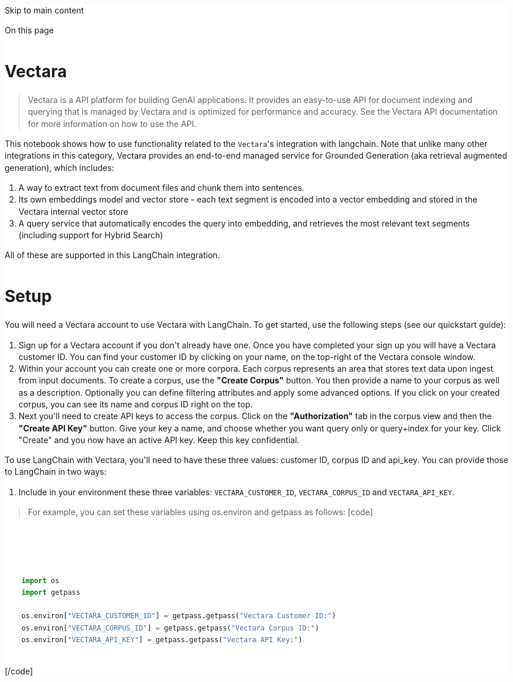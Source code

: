 

Skip to main content

On this page

# Vectara

> Vectara is a API platform for building GenAI applications. It provides an easy-to-use API for document indexing and querying that is managed by Vectara and is optimized for performance and accuracy.
> See the Vectara API documentation  for more information on how to use the API.

This notebook shows how to use functionality related to the `Vectara`'s integration with langchain. Note that unlike many other integrations in this category, Vectara provides an end-to-end managed
service for Grounded Generation (aka retrieval augmented generation), which includes:

  1. A way to extract text from document files and chunk them into sentences.
  2. Its own embeddings model and vector store - each text segment is encoded into a vector embedding and stored in the Vectara internal vector store
  3. A query service that automatically encodes the query into embedding, and retrieves the most relevant text segments (including support for Hybrid Search)

All of these are supported in this LangChain integration.

# Setup

You will need a Vectara account to use Vectara with LangChain. To get started, use the following steps (see our quickstart guide):

  1. Sign up for a Vectara account if you don't already have one. Once you have completed your sign up you will have a Vectara customer ID. You can find your customer ID by clicking on your name, on the top-right of the Vectara console window.
  2. Within your account you can create one or more corpora. Each corpus represents an area that stores text data upon ingest from input documents. To create a corpus, use the **"Create Corpus"** button. You then provide a name to your corpus as well as a description. Optionally you can define filtering attributes and apply some advanced options. If you click on your created corpus, you can see its name and corpus ID right on the top.
  3. Next you'll need to create API keys to access the corpus. Click on the **"Authorization"** tab in the corpus view and then the **"Create API Key"** button. Give your key a name, and choose whether you want query only or query+index for your key. Click "Create" and you now have an active API key. Keep this key confidential. 

To use LangChain with Vectara, you'll need to have these three values: customer ID, corpus ID and api_key. You can provide those to LangChain in two ways:

  1. Include in your environment these three variables: `VECTARA_CUSTOMER_ID`, `VECTARA_CORPUS_ID` and `VECTARA_API_KEY`.

> For example, you can set these variables using os.environ and getpass as follows:
[code]
```python




    import os  
    import getpass  
      
    os.environ["VECTARA_CUSTOMER_ID"] = getpass.getpass("Vectara Customer ID:")  
    os.environ["VECTARA_CORPUS_ID"] = getpass.getpass("Vectara Corpus ID:")  
    os.environ["VECTARA_API_KEY"] = getpass.getpass("Vectara API Key:")  
    


```
[/code]